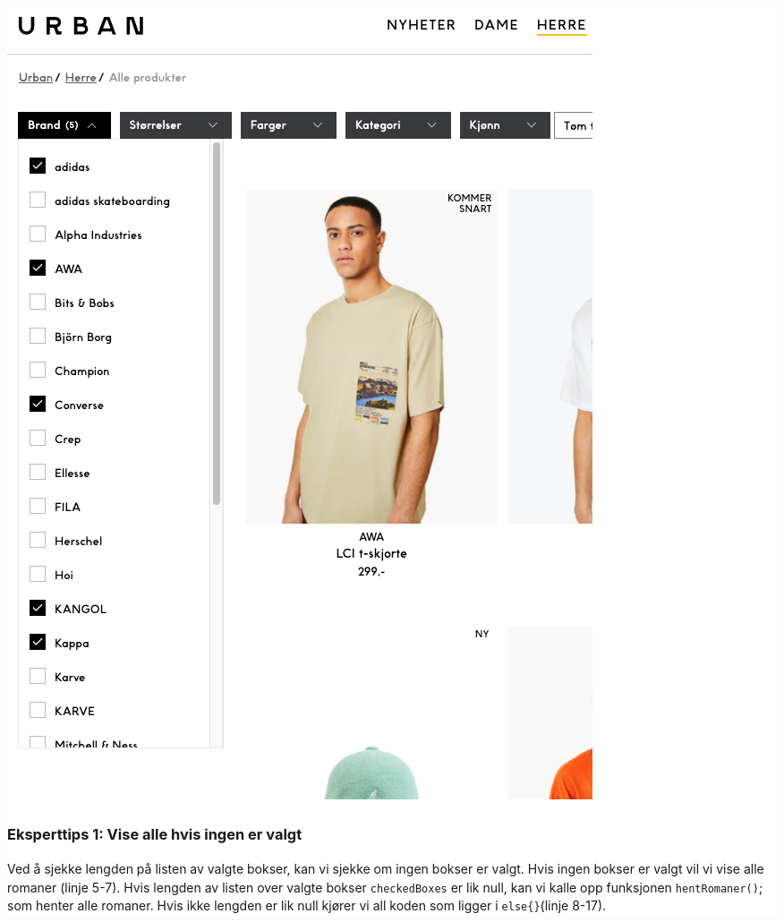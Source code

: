 ![Avkryssningsbokser hos Urban](sortere-data/checkbox-urban.png)

### Eksperttips 1: Vise alle hvis ingen er valgt

Ved å sjekke lengden på listen av valgte bokser, kan vi sjekke om ingen bokser er valgt. Hvis ingen bokser er valgt vil vi vise alle romaner (linje 5-7). Hvis lengden av listen over valgte bokser `checkedBoxes` er lik null, kan vi kalle opp funksjonen `hentRomaner()`; som henter alle romaner. Hvis ikke lengden er lik null kjører vi all koden som ligger i `else{}`(linje 8-17).
